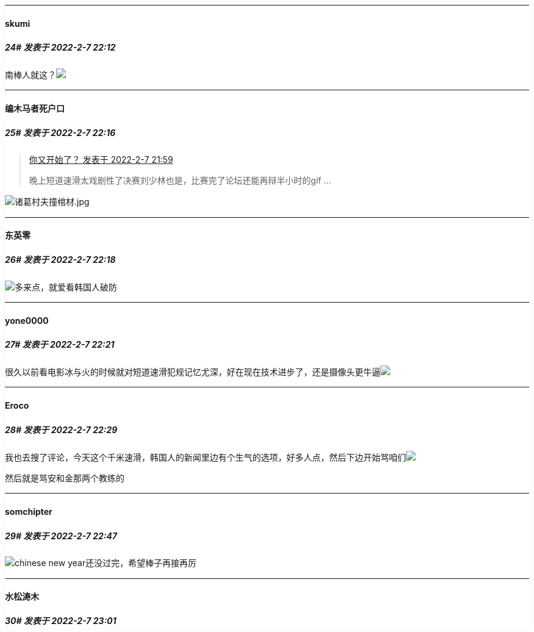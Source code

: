 *****

####  skumi  
##### 24#       发表于 2022-2-7 22:12

南棒人就这？<img src="https://static.saraba1st.com/image/smiley/face2017/053.png" referrerpolicy="no-referrer">

*****

####  编木马者死户口  
##### 25#       发表于 2022-2-7 22:16

<blockquote><a href="httphttps://bbs.saraba1st.com/2b/forum.php?mod=redirect&amp;goto=findpost&amp;pid=54584201&amp;ptid=2051280" target="_blank">你又开始了？ 发表于 2022-2-7 21:59</a>

晚上短道速滑太戏剧性了决赛刘少林也是，比赛完了论坛还能再辩半小时的gif ...</blockquote>
<img src="https://static.saraba1st.com/image/smiley/face2017/068.png" referrerpolicy="no-referrer">诸葛村夫撞棺材.jpg

*****

####  东英零  
##### 26#       发表于 2022-2-7 22:18

<img src="https://static.saraba1st.com/image/smiley/face2017/067.png" referrerpolicy="no-referrer">多来点，就爱看韩国人破防

*****

####  yone0000  
##### 27#       发表于 2022-2-7 22:21

很久以前看电影冰与火的时候就对短道速滑犯规记忆尤深，好在现在技术进步了，还是摄像头更牛逼<img src="https://static.saraba1st.com/image/smiley/face2017/067.png" referrerpolicy="no-referrer">

*****

####  Eroco  
##### 28#       发表于 2022-2-7 22:29

我也去搜了评论，今天这个千米速滑，韩国人的新闻里边有个生气的选项，好多人点，然后下边开始骂咱们<img src="https://static.saraba1st.com/image/smiley/face2017/044.png" referrerpolicy="no-referrer">

然后就是骂安和金那两个教练的

*****

####  somchipter  
##### 29#       发表于 2022-2-7 22:47

<img src="https://static.saraba1st.com/image/smiley/face2017/067.png" referrerpolicy="no-referrer">chinese new year还没过完，希望棒子再接再厉

*****

####  水松涛木  
##### 30#       发表于 2022-2-7 23:01
